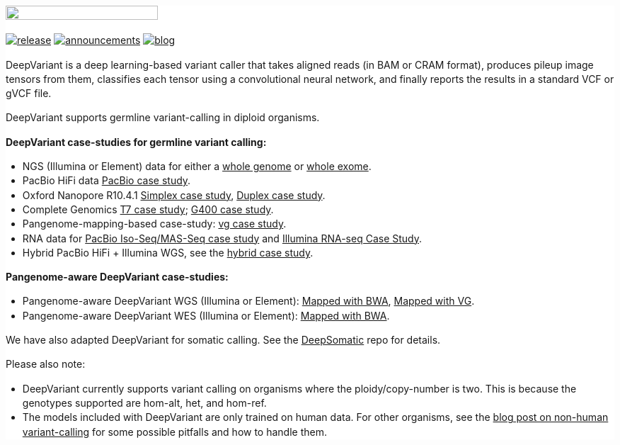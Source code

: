 <img src="docs/images/dv_logo.png" width=50% height=50%>

[![release](https://img.shields.io/badge/release-v1.8-green?logo=github)](https://github.com/google/deepvariant/releases)
[![announcements](https://img.shields.io/badge/announcements-blue)](https://groups.google.com/d/forum/deepvariant-announcements)
[![blog](https://img.shields.io/badge/blog-orange)](https://goo.gl/deepvariant)

DeepVariant is a deep learning-based variant caller that takes aligned reads (in
BAM or CRAM format), produces pileup image tensors from them, classifies each
tensor using a convolutional neural network, and finally reports the results in
a standard VCF or gVCF file.

DeepVariant supports germline variant-calling in diploid organisms.

**DeepVariant case-studies for germline variant calling:**

*   NGS (Illumina or Element) data for either a
    [whole genome](docs/deepvariant-case-study.md) or
    [whole exome](docs/deepvariant-exome-case-study.md).
*   PacBio HiFi data
    [PacBio case study](docs/deepvariant-pacbio-model-case-study.md).
*   Oxford Nanopore R10.4.1
    [Simplex case study](docs/deepvariant-ont-r104-simplex-case-study.md),
    [Duplex case study](docs/deepvariant-ont-r104-duplex-case-study.md).
*   Complete Genomics
    [T7 case study](docs/deepvariant-complete-t7-case-study.md);
    [G400 case study](docs/deepvariant-complete-g400-case-study.md).
*   Pangenome-mapping-based case-study:
    [vg case study](docs/deepvariant-vg-case-study.md).
*   RNA data for
    [PacBio Iso-Seq/MAS-Seq case study](docs/deepvariant-masseq-case-study.md)
    and [Illumina RNA-seq Case Study](docs/deepvariant-rnaseq-case-study.md).
*   Hybrid PacBio HiFi + Illumina WGS, see the
    [hybrid case study](docs/deepvariant-hybrid-case-study.md).

**Pangenome-aware DeepVariant case-studies:**

*   Pangenome-aware DeepVariant WGS (Illumina or Element):
    [Mapped with BWA](docs/pangenome-aware-wgs-bwa-case-study.md),
    [Mapped with VG](docs/pangenome-aware-wgs-vg-case-study.md).
*   Pangenome-aware DeepVariant WES (Illumina or Element):
    [Mapped with BWA](docs/pangenome-aware-wes-bwa-case-study.md).

We have also adapted DeepVariant for somatic calling. See the
[DeepSomatic](https://github.com/google/deepsomatic) repo for details.

Please also note:

*   DeepVariant currently supports variant calling on organisms where the
    ploidy/copy-number is two. This is because the genotypes supported are
    hom-alt, het, and hom-ref.
*   The models included with DeepVariant are only trained on human data. For
    other organisms, see the
    [blog post on non-human variant-calling](https://google.github.io/deepvariant/posts/2018-12-05-improved-non-human-variant-calling-using-species-specific-deepvariant-models/)
    for some possible pitfalls and how to handle them.
